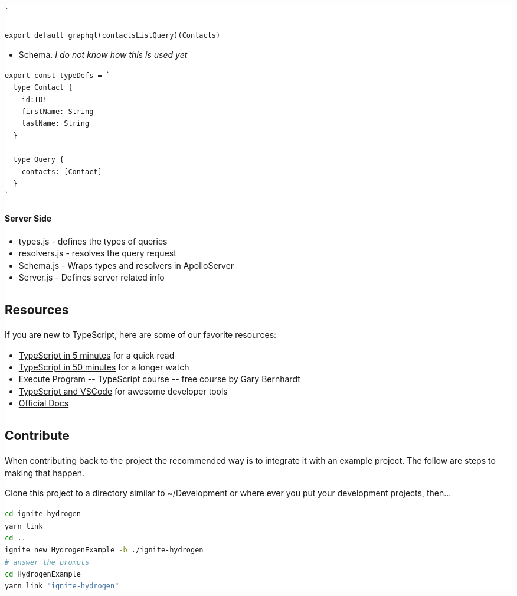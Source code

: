 ```
`

export default graphql(contactsListQuery)(Contacts)
```
- Schema. _I do not know how this is used yet_
```
export const typeDefs = `
  type Contact {
    id:ID!
    firstName: String
    lastName: String
  }
  
  type Query {
    contacts: [Contact]
  }
`
```
#### Server Side 
- types.js - defines the types of queries
- resolvers.js - resolves the query request
- Schema.js - Wraps types and resolvers in ApolloServer 
- Server.js - Defines server related info

## Resources

If you are new to TypeScript, here are some of our favorite resources:

- [TypeScript in 5 minutes](https://www.typescriptlang.org/docs/handbook/typescript-in-5-minutes.html) for a quick read
- [TypeScript in 50 minutes](https://youtu.be/WBPrJSw7yQA) for a longer watch
- [Execute Program -- TypeScript course](https://www.executeprogram.com/course/typescript) -- free course by Gary Bernhardt
- [TypeScript and VSCode](https://code.visualstudio.com/docs/typescript/typescript-tutorial) for awesome developer tools
- [Official Docs](https://www.typescriptlang.org/docs/home.html)

## Contribute
When contributing back to the project the recommended way is to integrate it with an example project. The follow are steps to making that happen.

Clone this project to a directory similar to ~/Development or where ever you put your development projects, then...

```bash
cd ignite-hydrogen
yarn link
cd ..
ignite new HydrogenExample -b ./ignite-hydrogen
# answer the prompts
cd HydrogenExample
yarn link "ignite-hydrogen"
```
